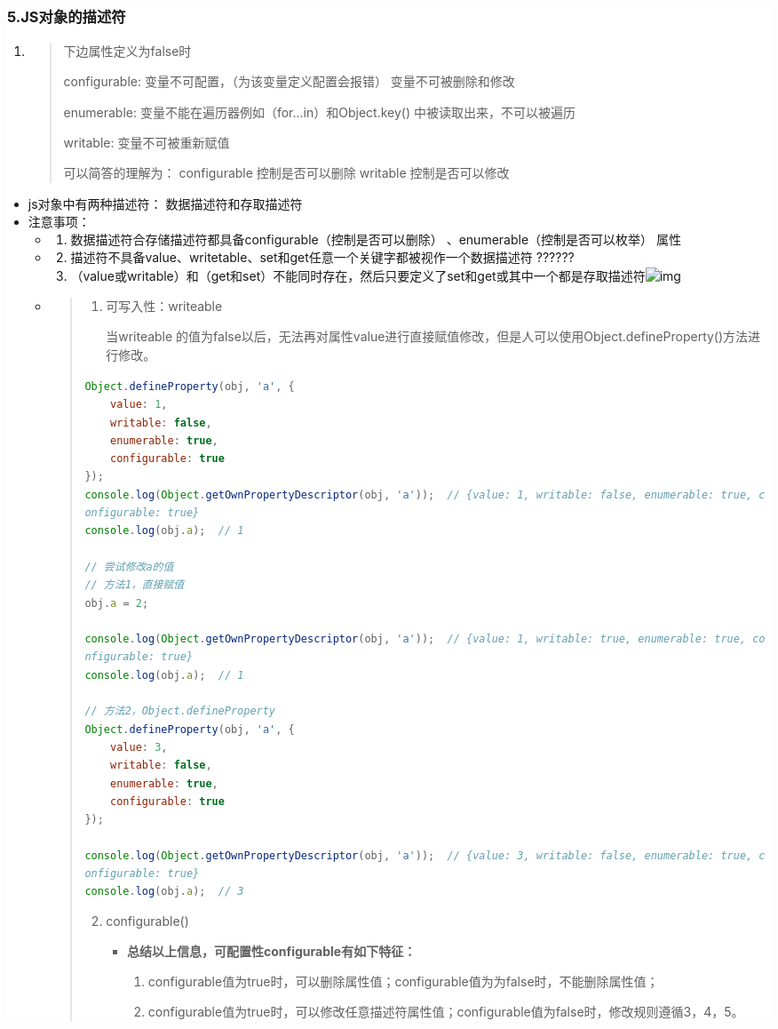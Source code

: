 ### 5.JS对象的描述符

1. > 下边属性定义为false时
    >
    > configurable:  变量不可配置，（为该变量定义配置会报错） 变量不可被删除和修改
    >
    > enumerable:  变量不能在遍历器例如（for...in）和Object.key() 中被读取出来，不可以被遍历
    >
    > writable:        变量不可被重新赋值
    >
    > 可以简答的理解为： configurable  控制是否可以删除   writable 控制是否可以修改  

    

- js对象中有两种描述符： 数据描述符和存取描述符
- 注意事项：
    - 1. 数据描述符合存储描述符都具备configurable（控制是否可以删除） 、enumerable（控制是否可以枚举） 属性
    - 2. 描述符不具备value、writetable、set和get任意一个关键字都被视作一个数据描述符  ??????
        3. （value或writable）和（get和set）不能同时存在，然后只要定义了set和get或其中一个都是存取描述符![img](https://img2018.cnblogs.com/blog/746178/201811/746178-20181125151939264-1945621286.png)

    - > 1. 可写入性：writeable
        >
        >     当writeable   的值为false以后，无法再对属性value进行直接赋值修改，但是人可以使用Object.defineProperty()方法进行修改。
        >
        > ```javascript
        > Object.defineProperty(obj, 'a', {
        >     value: 1,
        >     writable: false,
        >     enumerable: true,
        >     configurable: true
        > });
        > console.log(Object.getOwnPropertyDescriptor(obj, 'a'));  // {value: 1, writable: false, enumerable: true, configurable: true}
        > console.log(obj.a);  // 1
        > 
        > // 尝试修改a的值
        > // 方法1，直接赋值
        > obj.a = 2;
        > 
        > console.log(Object.getOwnPropertyDescriptor(obj, 'a'));  // {value: 1, writable: true, enumerable: true, configurable: true}
        > console.log(obj.a);  // 1
        > 
        > // 方法2，Object.defineProperty
        > Object.defineProperty(obj, 'a', {
        >     value: 3,
        >     writable: false,
        >     enumerable: true,
        >     configurable: true
        > });
        > 
        > console.log(Object.getOwnPropertyDescriptor(obj, 'a'));  // {value: 3, writable: false, enumerable: true, configurable: true}
        > console.log(obj.a);  // 3
        > ```
        >
        > 2. configurable()
        >
        >     - **总结以上信息，可配置性configurable有如下特征：**
        >
        >         1. configurable值为true时，可以删除属性值；configurable值为为false时，不能删除属性值；
        >
        >         2. configurable值为true时，可以修改任意描述符属性值；configurable值为false时，修改规则遵循3，4，5。
        >
